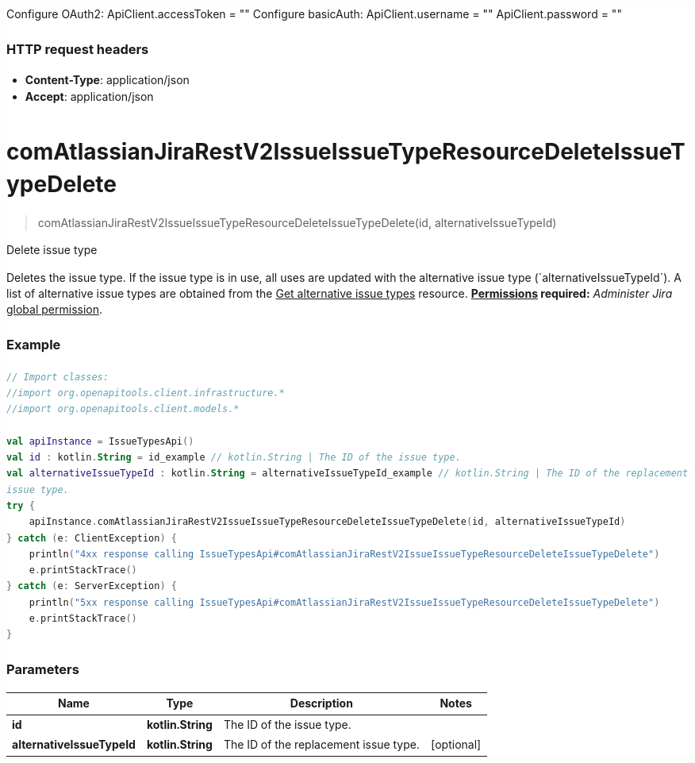 
Configure OAuth2:
    ApiClient.accessToken = ""
Configure basicAuth:
    ApiClient.username = ""
    ApiClient.password = ""

### HTTP request headers

 - **Content-Type**: application/json
 - **Accept**: application/json

<a name="comAtlassianJiraRestV2IssueIssueTypeResourceDeleteIssueTypeDelete"></a>
# **comAtlassianJiraRestV2IssueIssueTypeResourceDeleteIssueTypeDelete**
> comAtlassianJiraRestV2IssueIssueTypeResourceDeleteIssueTypeDelete(id, alternativeIssueTypeId)

Delete issue type

Deletes the issue type. If the issue type is in use, all uses are updated with the alternative issue type (&#x60;alternativeIssueTypeId&#x60;). A list of alternative issue types are obtained from the [Get alternative issue types](#api-rest-api-3-issuetype-id-alternatives-get) resource.  **[Permissions](#permissions) required:** *Administer Jira* [global permission](https://confluence.atlassian.com/x/x4dKLg).

### Example
```kotlin
// Import classes:
//import org.openapitools.client.infrastructure.*
//import org.openapitools.client.models.*

val apiInstance = IssueTypesApi()
val id : kotlin.String = id_example // kotlin.String | The ID of the issue type.
val alternativeIssueTypeId : kotlin.String = alternativeIssueTypeId_example // kotlin.String | The ID of the replacement issue type.
try {
    apiInstance.comAtlassianJiraRestV2IssueIssueTypeResourceDeleteIssueTypeDelete(id, alternativeIssueTypeId)
} catch (e: ClientException) {
    println("4xx response calling IssueTypesApi#comAtlassianJiraRestV2IssueIssueTypeResourceDeleteIssueTypeDelete")
    e.printStackTrace()
} catch (e: ServerException) {
    println("5xx response calling IssueTypesApi#comAtlassianJiraRestV2IssueIssueTypeResourceDeleteIssueTypeDelete")
    e.printStackTrace()
}
```

### Parameters

Name | Type | Description  | Notes
------------- | ------------- | ------------- | -------------
 **id** | **kotlin.String**| The ID of the issue type. |
 **alternativeIssueTypeId** | **kotlin.String**| The ID of the replacement issue type. | [optional]
